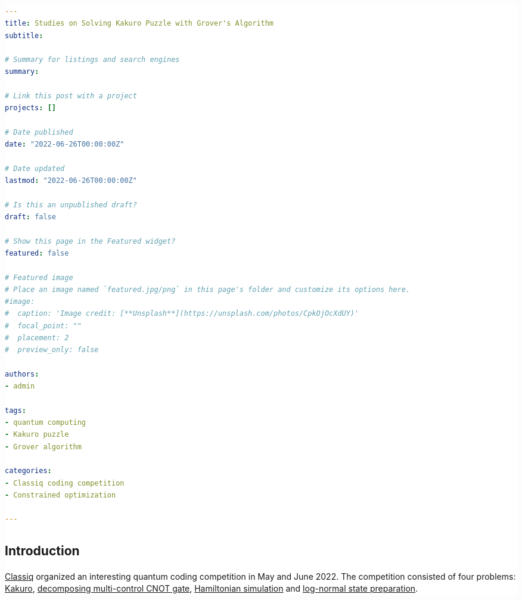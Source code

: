 ```yaml
---
title: Studies on Solving Kakuro Puzzle with Grover's Algorithm
subtitle: 

# Summary for listings and search engines
summary: 

# Link this post with a project
projects: []

# Date published
date: "2022-06-26T00:00:00Z"

# Date updated
lastmod: "2022-06-26T00:00:00Z"

# Is this an unpublished draft?
draft: false

# Show this page in the Featured widget?
featured: false

# Featured image
# Place an image named `featured.jpg/png` in this page's folder and customize its options here.
#image:
#  caption: 'Image credit: [**Unsplash**](https://unsplash.com/photos/CpkOjOcXdUY)'
#  focal_point: ""
#  placement: 2
#  preview_only: false

authors:
- admin

tags:
- quantum computing
- Kakuro puzzle
- Grover algorithm

categories:
- Classiq coding competition
- Constrained optimization

---
```


## Introduction

[Classiq](https://www.classiq.io/) organized an interesting quantum coding competition in May and June 2022. The competition consisted of four problems: [Kakuro](https://www.classiq.io/competition/kakuro), [decomposing multi-control CNOT gate](https://www.classiq.io/competition/toffoli), [Hamiltonian simulation](https://www.classiq.io/competition/hamiltonian) and [log-normal state preparation](https://www.classiq.io/competition/state-preparation).
